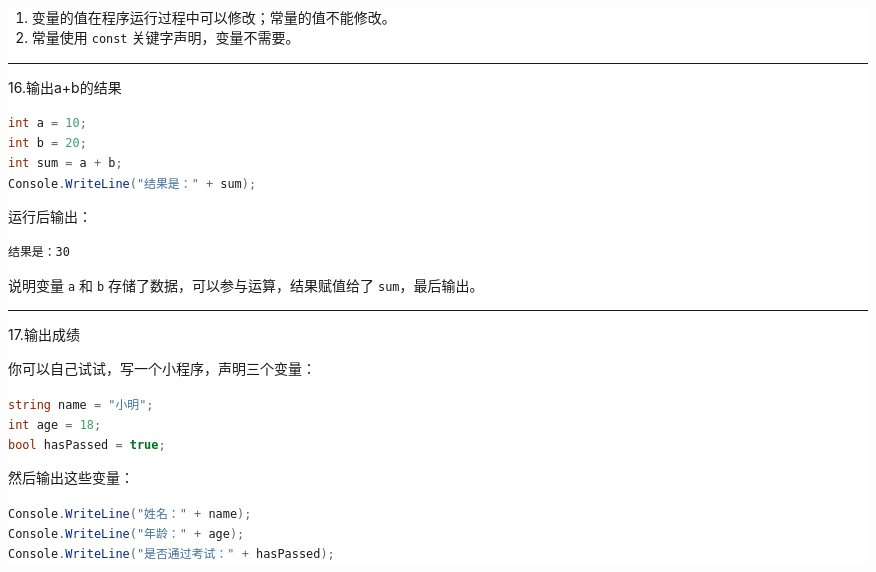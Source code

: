 1. 变量的值在程序运行过程中可以修改；常量的值不能修改。
2. 常量使用 `const` 关键字声明，变量不需要。

---
16.输出a+b的结果

```csharp
int a = 10;
int b = 20;
int sum = a + b;
Console.WriteLine("结果是：" + sum);
```

运行后输出：

```
结果是：30
```

说明变量 `a` 和 `b` 存储了数据，可以参与运算，结果赋值给了 `sum`，最后输出。

---


17.输出成绩

你可以自己试试，写一个小程序，声明三个变量：

```csharp
string name = "小明";
int age = 18;
bool hasPassed = true;
```

然后输出这些变量：

```csharp
Console.WriteLine("姓名：" + name);
Console.WriteLine("年龄：" + age);
Console.WriteLine("是否通过考试：" + hasPassed);
```